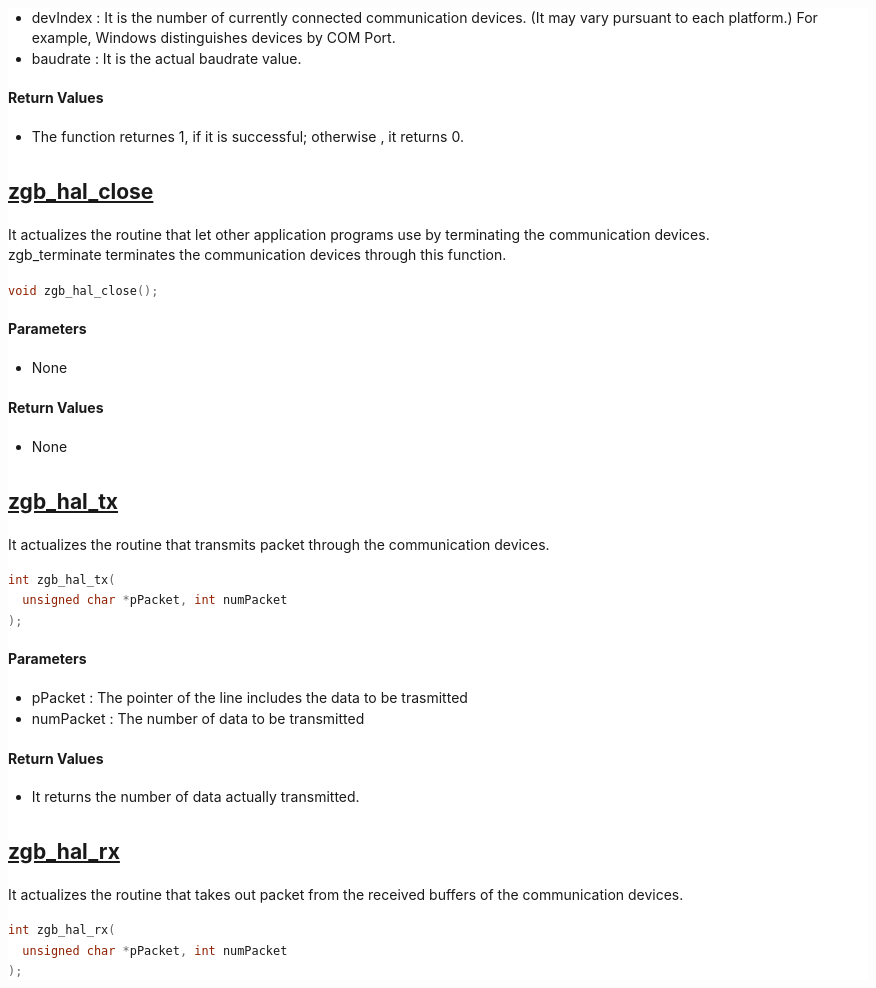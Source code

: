 - devIndex : It is the number of currently connected communication devices. (It may vary pursuant to each platform.) For example, Windows distinguishes devices by COM Port.
- baudrate : It is the actual baudrate value.

#### Return Values

- The function returnes 1, if it is successful; otherwise , it returns 0.

## [zgb_hal_close](#zgb-hal-close)

It actualizes the routine that let other application programs use by terminating the communication devices.  
zgb_terminate terminates the communication devices through this function.

```c
void zgb_hal_close();
```
 
#### Parameters

- None

#### Return Values

- None

## [zgb_hal_tx](#zgb-hal-tx)

It actualizes the routine that transmits packet through the communication devices.
 
```c
int zgb_hal_tx( 
  unsigned char *pPacket, int numPacket 
);
```

#### Parameters

- pPacket : The pointer of the line includes the data to be trasmitted
- numPacket : The number of data to be transmitted

#### Return Values

- It returns the number of data actually transmitted.

## [zgb_hal_rx](#zgb-hal-rx)

It actualizes the routine that takes out packet from the received buffers of the communication devices.
 
```c
int zgb_hal_rx( 
  unsigned char *pPacket, int numPacket 
);
```
 